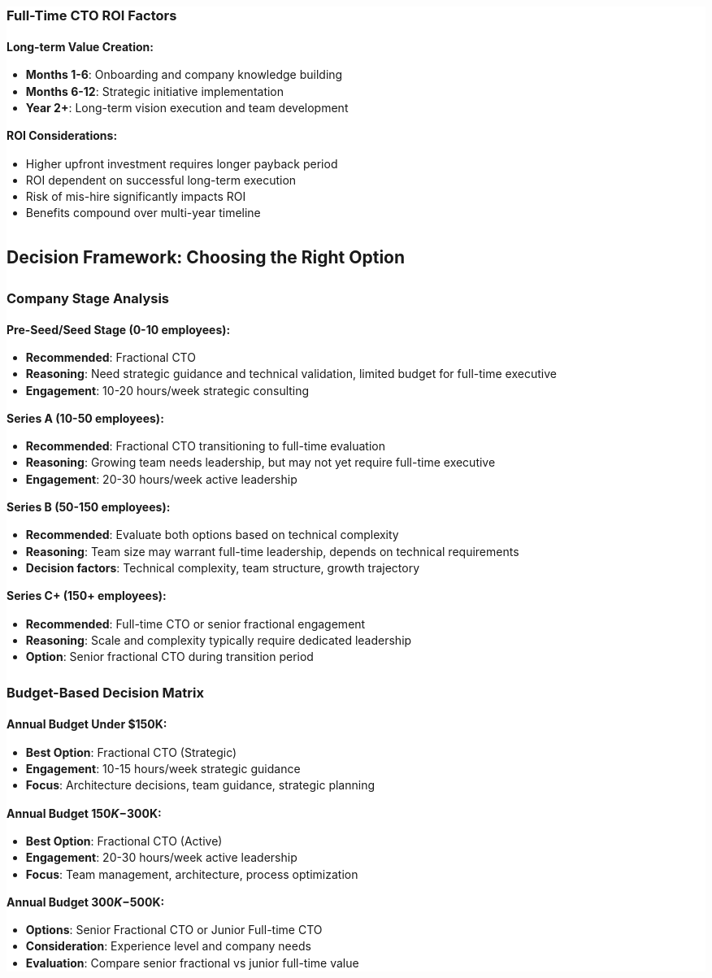 ### Full-Time CTO ROI Factors

**Long-term Value Creation:**
- **Months 1-6**: Onboarding and company knowledge building
- **Months 6-12**: Strategic initiative implementation
- **Year 2+**: Long-term vision execution and team development

**ROI Considerations:**
- Higher upfront investment requires longer payback period
- ROI dependent on successful long-term execution
- Risk of mis-hire significantly impacts ROI
- Benefits compound over multi-year timeline

## Decision Framework: Choosing the Right Option

### Company Stage Analysis

**Pre-Seed/Seed Stage (0-10 employees):**
- **Recommended**: Fractional CTO
- **Reasoning**: Need strategic guidance and technical validation, limited budget for full-time executive
- **Engagement**: 10-20 hours/week strategic consulting

**Series A (10-50 employees):**
- **Recommended**: Fractional CTO transitioning to full-time evaluation
- **Reasoning**: Growing team needs leadership, but may not yet require full-time executive
- **Engagement**: 20-30 hours/week active leadership

**Series B (50-150 employees):**
- **Recommended**: Evaluate both options based on technical complexity
- **Reasoning**: Team size may warrant full-time leadership, depends on technical requirements
- **Decision factors**: Technical complexity, team structure, growth trajectory

**Series C+ (150+ employees):**
- **Recommended**: Full-time CTO or senior fractional engagement
- **Reasoning**: Scale and complexity typically require dedicated leadership
- **Option**: Senior fractional CTO during transition period

### Budget-Based Decision Matrix

**Annual Budget Under $150K:**
- **Best Option**: Fractional CTO (Strategic)
- **Engagement**: 10-15 hours/week strategic guidance
- **Focus**: Architecture decisions, team guidance, strategic planning

**Annual Budget $150K-$300K:**
- **Best Option**: Fractional CTO (Active)
- **Engagement**: 20-30 hours/week active leadership
- **Focus**: Team management, architecture, process optimization

**Annual Budget $300K-$500K:**
- **Options**: Senior Fractional CTO or Junior Full-time CTO
- **Consideration**: Experience level and company needs
- **Evaluation**: Compare senior fractional vs junior full-time value
